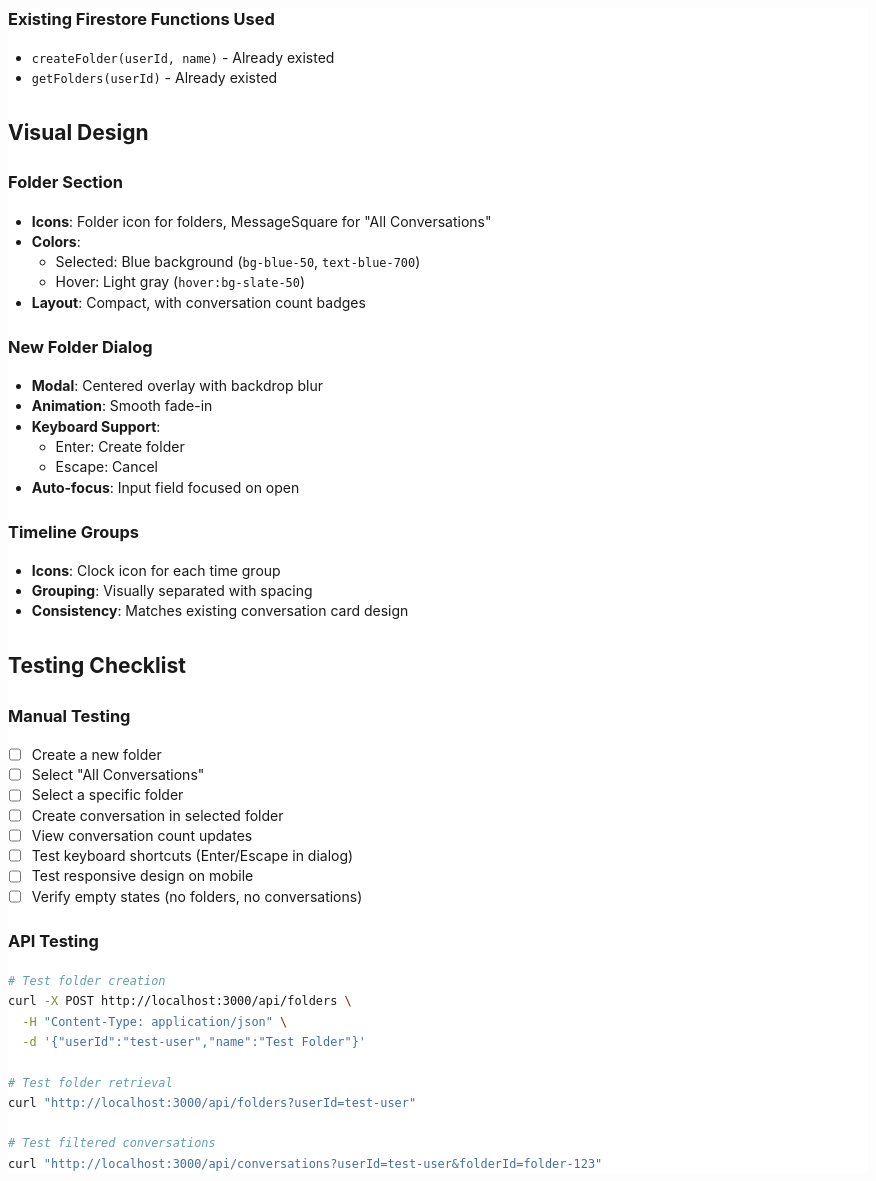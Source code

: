 ### Existing Firestore Functions Used
- `createFolder(userId, name)` - Already existed
- `getFolders(userId)` - Already existed

## Visual Design

### Folder Section
- **Icons**: Folder icon for folders, MessageSquare for "All Conversations"
- **Colors**: 
  - Selected: Blue background (`bg-blue-50`, `text-blue-700`)
  - Hover: Light gray (`hover:bg-slate-50`)
- **Layout**: Compact, with conversation count badges

### New Folder Dialog
- **Modal**: Centered overlay with backdrop blur
- **Animation**: Smooth fade-in
- **Keyboard Support**:
  - Enter: Create folder
  - Escape: Cancel
- **Auto-focus**: Input field focused on open

### Timeline Groups
- **Icons**: Clock icon for each time group
- **Grouping**: Visually separated with spacing
- **Consistency**: Matches existing conversation card design

## Testing Checklist

### Manual Testing
- [ ] Create a new folder
- [ ] Select "All Conversations"
- [ ] Select a specific folder
- [ ] Create conversation in selected folder
- [ ] View conversation count updates
- [ ] Test keyboard shortcuts (Enter/Escape in dialog)
- [ ] Test responsive design on mobile
- [ ] Verify empty states (no folders, no conversations)

### API Testing
```bash
# Test folder creation
curl -X POST http://localhost:3000/api/folders \
  -H "Content-Type: application/json" \
  -d '{"userId":"test-user","name":"Test Folder"}'

# Test folder retrieval
curl "http://localhost:3000/api/folders?userId=test-user"

# Test filtered conversations
curl "http://localhost:3000/api/conversations?userId=test-user&folderId=folder-123"
```

